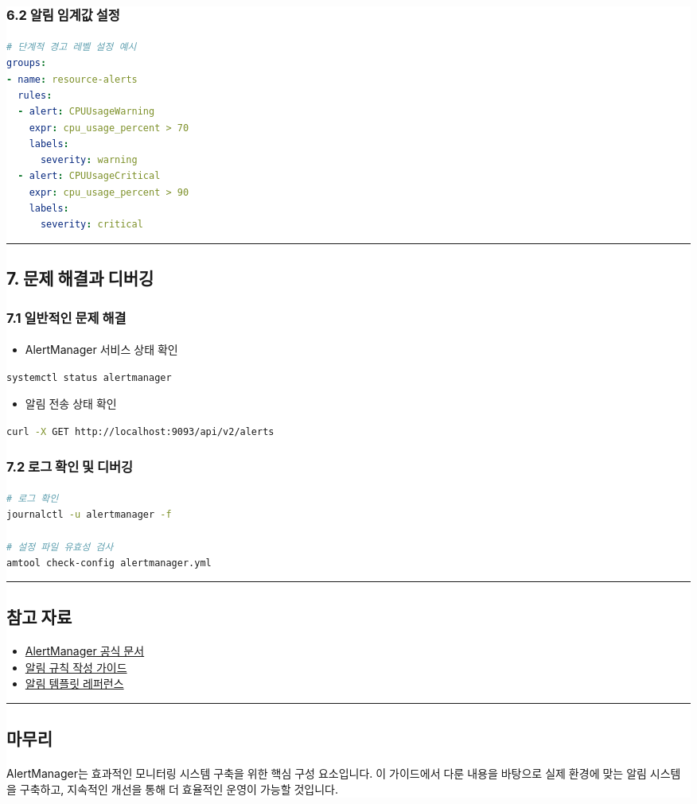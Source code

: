### 6.2 알림 임계값 설정
```yaml
# 단계적 경고 레벨 설정 예시
groups:
- name: resource-alerts
  rules:
  - alert: CPUUsageWarning
    expr: cpu_usage_percent > 70
    labels:
      severity: warning
  - alert: CPUUsageCritical
    expr: cpu_usage_percent > 90
    labels:
      severity: critical
```

---

## 7. 문제 해결과 디버깅

### 7.1 일반적인 문제 해결
- AlertManager 서비스 상태 확인
```bash
systemctl status alertmanager
```

- 알림 전송 상태 확인
```bash
curl -X GET http://localhost:9093/api/v2/alerts
```

### 7.2 로그 확인 및 디버깅
```bash
# 로그 확인
journalctl -u alertmanager -f

# 설정 파일 유효성 검사
amtool check-config alertmanager.yml
```

---

## 참고 자료

- [AlertManager 공식 문서](https://prometheus.io/docs/alerting/latest/alertmanager/)
- [알림 규칙 작성 가이드](https://prometheus.io/docs/practices/alerting/)
- [알림 템플릿 레퍼런스](https://prometheus.io/docs/alerting/latest/notification_examples/)

---

## 마무리

AlertManager는 효과적인 모니터링 시스템 구축을 위한 핵심 구성 요소입니다. 이 가이드에서 다룬 내용을 바탕으로 실제 환경에 맞는 알림 시스템을 구축하고, 지속적인 개선을 통해 더 효율적인 운영이 가능할 것입니다.